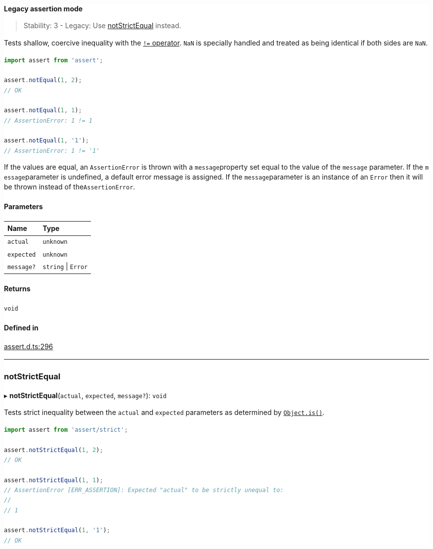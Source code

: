 **Legacy assertion mode**

> Stability: 3 - Legacy: Use [notStrictEqual](https://github.com/oven-sh/bun-types/blob/master/api-docs/modules/assert_.md#notstrictequal) instead.

Tests shallow, coercive inequality with the [`!=` operator](https://developer.mozilla.org/en-US/docs/Web/JavaScript/Reference/Operators/Inequality). `NaN` is
specially handled and treated as being identical if both sides are `NaN`.

```js
import assert from 'assert';

assert.notEqual(1, 2);
// OK

assert.notEqual(1, 1);
// AssertionError: 1 != 1

assert.notEqual(1, '1');
// AssertionError: 1 != '1'
```

If the values are equal, an `AssertionError` is thrown with a `message`property set equal to the value of the `message` parameter. If the `message`parameter is undefined, a default error
message is assigned. If the `message`parameter is an instance of an `Error` then it will be thrown instead of the`AssertionError`.

#### Parameters

| Name | Type |
| :------ | :------ |
| `actual` | `unknown` |
| `expected` | `unknown` |
| `message?` | `string` \| `Error` |

#### Returns

`void`

#### Defined in

[assert.d.ts:296](https://github.com/valgaze/bun-types/blob/6f8dbf8/assert.d.ts#L296)

___

### notStrictEqual

▸ **notStrictEqual**(`actual`, `expected`, `message?`): `void`

Tests strict inequality between the `actual` and `expected` parameters as
determined by [`Object.is()`](https://developer.mozilla.org/en-US/docs/Web/JavaScript/Reference/Global_Objects/Object/is).

```js
import assert from 'assert/strict';

assert.notStrictEqual(1, 2);
// OK

assert.notStrictEqual(1, 1);
// AssertionError [ERR_ASSERTION]: Expected "actual" to be strictly unequal to:
//
// 1

assert.notStrictEqual(1, '1');
// OK
```